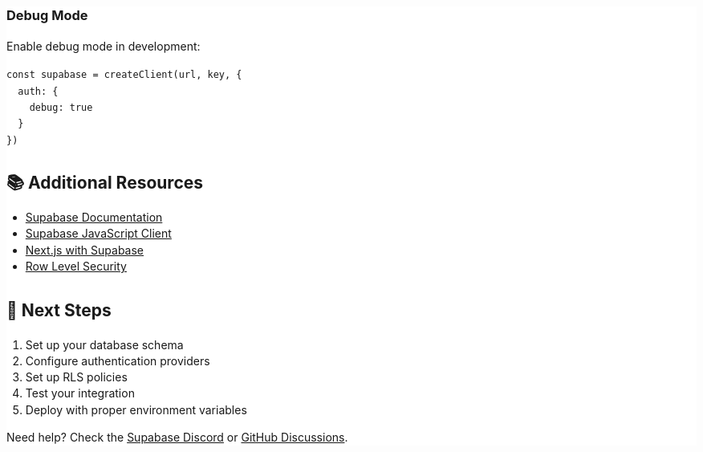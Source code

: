 ### Debug Mode

Enable debug mode in development:

```tsx
const supabase = createClient(url, key, {
  auth: {
    debug: true
  }
})
```

## 📚 Additional Resources

- [Supabase Documentation](https://supabase.com/docs)
- [Supabase JavaScript Client](https://supabase.com/docs/reference/javascript)
- [Next.js with Supabase](https://supabase.com/docs/guides/getting-started/tutorials/with-nextjs)
- [Row Level Security](https://supabase.com/docs/guides/auth/row-level-security)

## 🎉 Next Steps

1. Set up your database schema
2. Configure authentication providers
3. Set up RLS policies
4. Test your integration
5. Deploy with proper environment variables

Need help? Check the [Supabase Discord](https://discord.supabase.com) or [GitHub Discussions](https://github.com/supabase/supabase/discussions). 